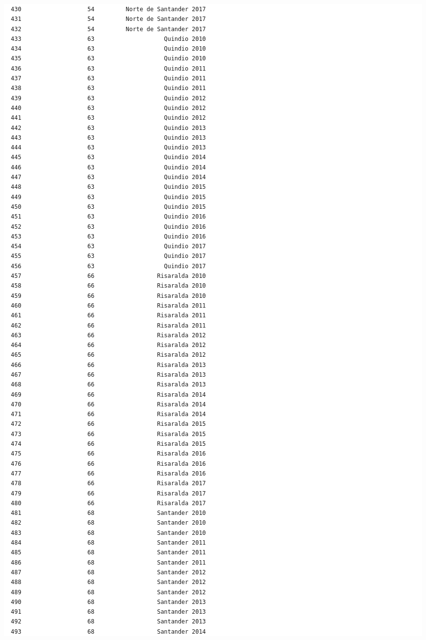       430                   54         Norte de Santander 2017
      431                   54         Norte de Santander 2017
      432                   54         Norte de Santander 2017
      433                   63                    Quindio 2010
      434                   63                    Quindio 2010
      435                   63                    Quindio 2010
      436                   63                    Quindio 2011
      437                   63                    Quindio 2011
      438                   63                    Quindio 2011
      439                   63                    Quindio 2012
      440                   63                    Quindio 2012
      441                   63                    Quindio 2012
      442                   63                    Quindio 2013
      443                   63                    Quindio 2013
      444                   63                    Quindio 2013
      445                   63                    Quindio 2014
      446                   63                    Quindio 2014
      447                   63                    Quindio 2014
      448                   63                    Quindio 2015
      449                   63                    Quindio 2015
      450                   63                    Quindio 2015
      451                   63                    Quindio 2016
      452                   63                    Quindio 2016
      453                   63                    Quindio 2016
      454                   63                    Quindio 2017
      455                   63                    Quindio 2017
      456                   63                    Quindio 2017
      457                   66                  Risaralda 2010
      458                   66                  Risaralda 2010
      459                   66                  Risaralda 2010
      460                   66                  Risaralda 2011
      461                   66                  Risaralda 2011
      462                   66                  Risaralda 2011
      463                   66                  Risaralda 2012
      464                   66                  Risaralda 2012
      465                   66                  Risaralda 2012
      466                   66                  Risaralda 2013
      467                   66                  Risaralda 2013
      468                   66                  Risaralda 2013
      469                   66                  Risaralda 2014
      470                   66                  Risaralda 2014
      471                   66                  Risaralda 2014
      472                   66                  Risaralda 2015
      473                   66                  Risaralda 2015
      474                   66                  Risaralda 2015
      475                   66                  Risaralda 2016
      476                   66                  Risaralda 2016
      477                   66                  Risaralda 2016
      478                   66                  Risaralda 2017
      479                   66                  Risaralda 2017
      480                   66                  Risaralda 2017
      481                   68                  Santander 2010
      482                   68                  Santander 2010
      483                   68                  Santander 2010
      484                   68                  Santander 2011
      485                   68                  Santander 2011
      486                   68                  Santander 2011
      487                   68                  Santander 2012
      488                   68                  Santander 2012
      489                   68                  Santander 2012
      490                   68                  Santander 2013
      491                   68                  Santander 2013
      492                   68                  Santander 2013
      493                   68                  Santander 2014